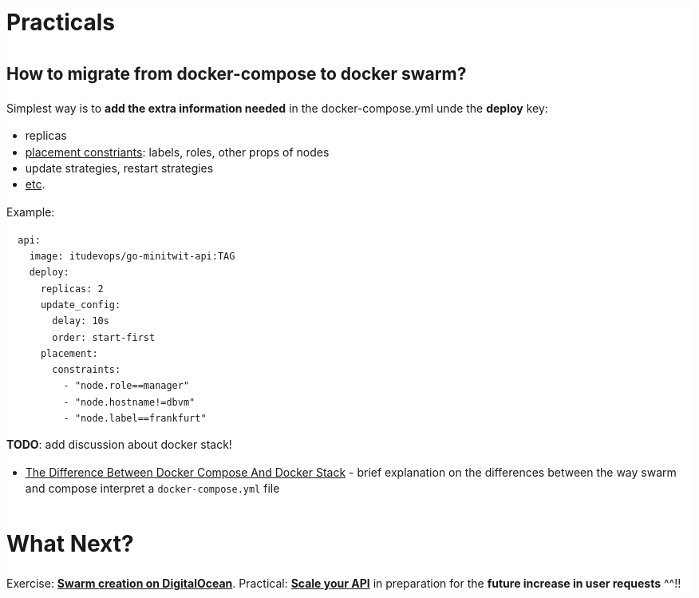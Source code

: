 

# Practicals

## How to migrate from docker-compose to docker swarm?

Simplest way is to **add the extra information needed** in the docker-compose.yml unde the **deploy** key:
- replicas
- [placement constriants](https://docs.docker.com/engine/swarm/services/): labels, roles, other props of nodes
- update strategies, restart strategies
- [etc](https://docs.docker.com/compose/compose-file/deploy/).

Example: 
```
  api:
    image: itudevops/go-minitwit-api:TAG
    deploy:
      replicas: 2
      update_config:
        delay: 10s
        order: start-first
      placement:
        constraints:
          - "node.role==manager"
          - "node.hostname!=dbvm"
          - "node.label==frankfurt"
```

**TODO**: add discussion about docker stack!
* [The Difference Between Docker Compose And Docker Stack](https://vsupalov.com/difference-docker-compose-and-docker-stack/) - brief explanation on the differences between the way swarm and compose interpret a `docker-compose.yml` file

# What Next?

Exercise: [**Swarm creation on DigitalOcean**](./README_EXERCISE.md).
Practical: [**Scale your API**](README_TASKS.md) in preparation for the **future increase in user requests** ^^!!

